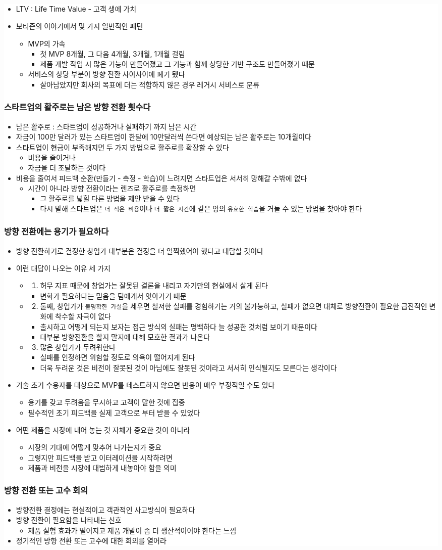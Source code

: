 - LTV : Life Time Value - 고객 생에 가치

- 보티즌의 이야기에서 몇 가지 일반적인 패턴
  - MVP의 가속
    - 첫 MVP 8개월, 그 다음 4개월, 3개월, 1개월 걸림
    - 제품 개발 작업 시 많은 기능이 만들어졌고 그 기능과 함께 상당한 기반 구조도 만들어졌기 때문
  - 서비스의 상당 부분이 방향 전환 사이사이에 폐기 됐다
    - 살아남았지만 회사의 목표에 더는 적합하지 않은 경우 레거시 서비스로 분류

### 스타트업의 활주로는 남은 방향 전환 횟수다

- 남은 활주로 : 스타트업이 성공하거나 실패하기 까지 남은 시간
- 자금이 100만 달러가 있는 스타트업이 한달에 10만달러씩 쓴다면 예상되는 남은 활주로는 10개월이다
- 스타트업이 현금이 부족해지면 두 가지 방법으로 활주로를 확장할 수 있다
  - 비용을 줄이거나
  - 자금을 더 조달하는 것이다
- 비용을 줄여서 피드백 순환(만들기 - 측정 - 학습)이 느려지면 스타트업은 서서히 망해갈 수밖에 없다
  - 시간이 아니라 방향 전환이라는 렌즈로 활주로를 측정하면
    - 그 활주로를 넓힐 다른 방법을 제안 받을 수 있다
    - 다시 말해 스타트업은 `더 적은 비용`이나 `더 짧은 시간`에 같은 양의 `유효한 학습`을 거둘 수 있는 방법을 찾아야 한다

### 방향 전환에는 용기가 필요하다

- 방향 전환하기로 결정한 창업가 대부분은 결정을 더 일찍했어야 했다고 대답할 것이다
- 이런 대답이 나오는 이유 세 가지

  - 1. 허무 지표 때문에 창업가는 잘못된 결론을 내리고 자기만의 현실에서 살게 된다
    - 변화가 필요하다는 믿음을 팀에게서 앗아가기 때문
  - 2. 둘째, 창업가가 `불명확한 가설`을 세우면 철저한 실패를 경험하기는 거의 불가능하고,
       실패가 없으면 대체로 방향전환이 필요한 급진적인 변화에 착수할 자극이 없다
    - 출시하고 어떻게 되는지 보자는 접근 방식의 실패는 명백하다
      늘 성공한 것처럼 보이기 때문이다
    - 대부분 방향전환을 할지 말지에 대해 모호한 결과가 나온다
  - 3. 많은 창업가가 두려워한다
    - 실패를 인정하면 위험할 정도로 의욕이 떨어지게 된다
    - 더욱 두려운 것은 비전이 잘못된 것이 아님에도 잘못된 것이라고 서서히 인식될지도 모른다는 생각이다

- 기술 초기 수용자를 대상으로 MVP를 테스트하지 않으면 반응이 매우 부정적일 수도 있다

  - 용기를 갖고 두려움을 무시하고 고객이 말한 것에 집중
  - 필수적인 초기 피드백을 실제 고객으로 부터 받을 수 있었다

- 어떤 제품을 시장에 내어 놓는 것 자체가 중요한 것이 아니라
  - 시장의 기대에 어떻게 맞추어 나가는지가 중요
  - 그렇지만 피드백을 받고 이터레이션을 시작하려면
  - 제품과 비전을 시장에 대범하게 내놓아야 함을 의미

### 방향 전환 또는 고수 회의

- 방향전환 결정에는 현실적이고 객관적인 사고방식이 필요하다
- 방향 전환이 필요함을 나타내는 신호
  - 제품 실험 효과가 떨어지고 제품 개발이 좀 더 생산적이어야 한다는 느낌
- 정기적인 방향 전환 또는 고수에 대한 회의를 열어라
